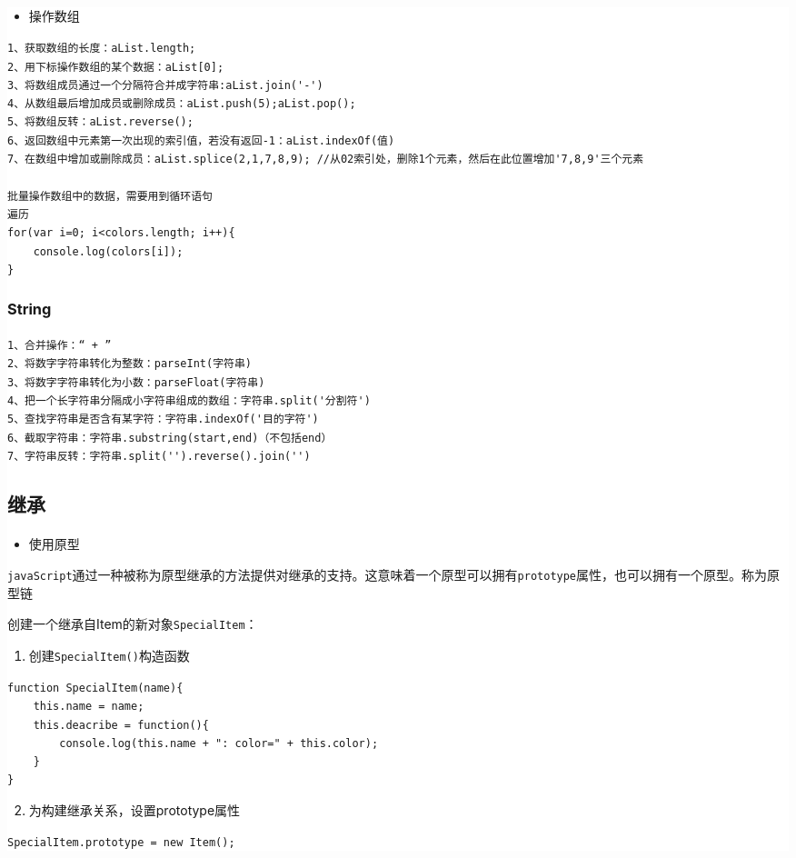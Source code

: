 - 操作数组

```
1、获取数组的长度：aList.length;
2、用下标操作数组的某个数据：aList[0];
3、将数组成员通过一个分隔符合并成字符串:aList.join('-')
4、从数组最后增加成员或删除成员：aList.push(5);aList.pop();
5、将数组反转：aList.reverse();
6、返回数组中元素第一次出现的索引值，若没有返回-1：aList.indexOf(值)
7、在数组中增加或删除成员：aList.splice(2,1,7,8,9); //从02索引处，删除1个元素，然后在此位置增加'7,8,9'三个元素

批量操作数组中的数据，需要用到循环语句
遍历
for(var i=0; i<colors.length; i++){
    console.log(colors[i]);
}
```

### String

```
1、合并操作：“ + ”
2、将数字字符串转化为整数：parseInt(字符串) 
3、将数字字符串转化为小数：parseFloat(字符串)
4、把一个长字符串分隔成小字符串组成的数组：字符串.split('分割符')
5、查找字符串是否含有某字符：字符串.indexOf('目的字符') 
6、截取字符串：字符串.substring(start,end)（不包括end）
7、字符串反转：字符串.split('').reverse().join('')
```
## 

## 继承

- 使用原型

`javaScript`通过一种被称为原型继承的方法提供对继承的支持。这意味着一个原型可以拥有`prototype`属性，也可以拥有一个原型。称为原型链

创建一个继承自Item的新对象`SpecialItem`：

1. 创建``SpecialItem()``构造函数

```
function SpecialItem(name){
    this.name = name;
    this.deacribe = function(){
        console.log(this.name + ": color=" + this.color);
    }
}
```

2. 为构建继承关系，设置prototype属性

```
SpecialItem.prototype = new Item();
```

